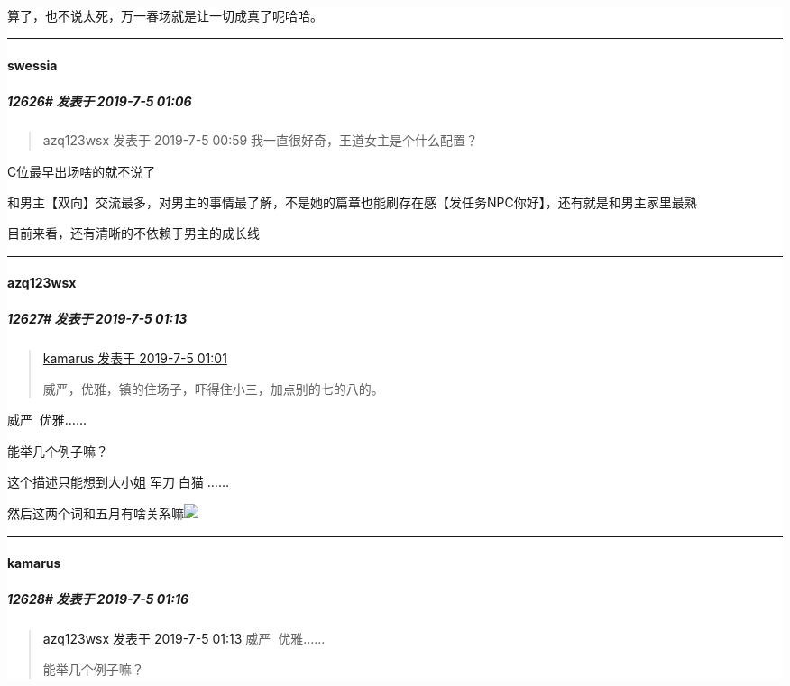 算了，也不说太死，万一春场就是让一切成真了呢哈哈。







-----

####  swessia  
##### 12626#       发表于 2019-7-5 01:06



<blockquote>azq123wsx 发表于 2019-7-5 00:59
我一直很好奇，王道女主是个什么配置？</blockquote>
C位最早出场啥的就不说了

和男主【双向】交流最多，对男主的事情最了解，不是她的篇章也能刷存在感【发任务NPC你好】，还有就是和男主家里最熟

目前来看，还有清晰的不依赖于男主的成长线







-----

####  azq123wsx  
##### 12627#       发表于 2019-7-5 01:13



<blockquote><a href="httphttps://bbs.saraba1st.com/2b/forum.php?mod=redirect&amp;goto=findpost&amp;pid=44390519&amp;ptid=1831320" target="_blank">kamarus 发表于 2019-7-5 01:01</a>

威严，优雅，镇的住场子，吓得住小三，加点别的七的八的。</blockquote>
威严  优雅……

能举几个例子嘛？

这个描述只能想到大小姐 军刀 白猫 …… 

然后这两个词和五月有啥关系嘛<img src="https://static.saraba1st.com/image/smiley/face2017/068.png" referrerpolicy="no-referrer">







-----

####  kamarus  
##### 12628#       发表于 2019-7-5 01:16



<blockquote><a href="httphttps://bbs.saraba1st.com/2b/forum.php?mod=redirect&amp;goto=findpost&amp;pid=44390611&amp;ptid=1831320" target="_blank">azq123wsx 发表于 2019-7-5 01:13</a>
威严  优雅……

能举几个例子嘛？
